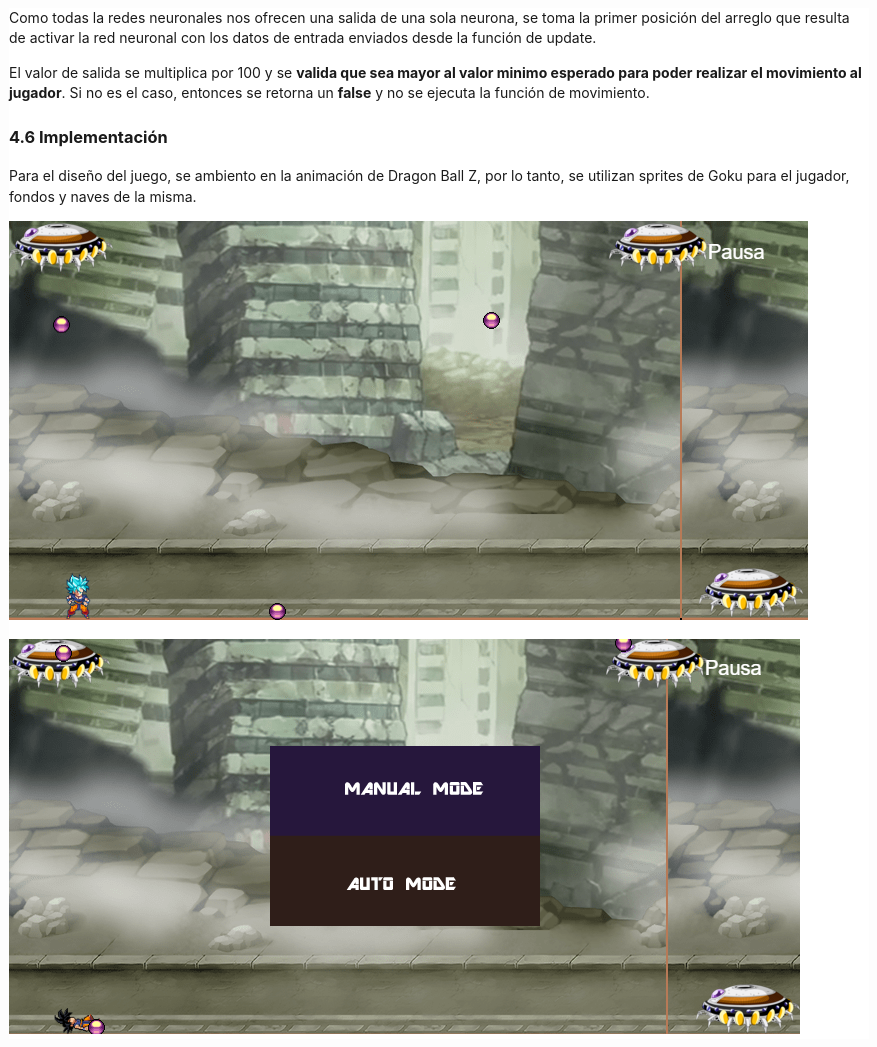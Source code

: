Como todas la redes neuronales nos ofrecen una salida de una sola neurona, se toma la primer posición del arreglo que resulta de activar la red neuronal con los datos de entrada enviados desde la función de update.

El valor de salida se multiplica por 100 y se **valida que sea mayor al valor minimo esperado para poder realizar el movimiento al jugador**. Si no es el caso, entonces se retorna un **false** y no se ejecuta la función de movimiento.

### 4.6 Implementación
Para el diseño del juego, se ambiento en la animación de Dragon Ball Z, por lo tanto, se utilizan sprites de Goku para el jugador, fondos y naves de la misma.

![alt text](markdown/assets/phaser1/image.png)


![alt text](markdown/assets/phaser1/goku_tieso.png)
